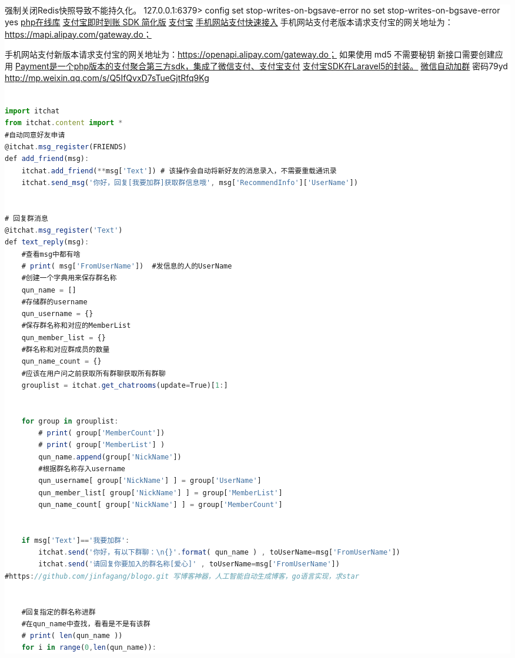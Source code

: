强制关闭Redis快照导致不能持久化。
127.0.0.1:6379> config set stop-writes-on-bgsave-error no
set stop-writes-on-bgsave-error yes
[php在线库](http://www.ctolib.com/article/wiki/11055)
[支付宝即时到账 SDK 简化版](https://github.com/mytharcher/alipay-php-sdk)
[支付宝](https://github.com/lokielse/omnipay-alipay-example/issues/6)
[手机网站支付快速接入](https://doc.open.alipay.com/docs/doc.htm?spm=a219a.7629140.0.0.DGFUxo&treeId=193&articleId=105285&docType=1)
手机网站支付老版本请求支付宝的网关地址为：https://mapi.alipay.com/gateway.do；

手机网站支付新版本请求支付宝的网关地址为：https://openapi.alipay.com/gateway.do；
如果使用 md5 不需要秘钥 新接口需要创建应用
[Payment是一个php版本的支付聚合第三方sdk，集成了微信支付、支付宝支付](https://github.com/helei112g/payment)
[支付宝SDK在Laravel5的封装。](https://github.com/latrell/Alipay)
[微信自动加群](pan.baidu.com/s/1nuU3dl3)
密码79yd http://mp.weixin.qq.com/s/Q5IfQvxD7sTueGjtRfq9Kg
```js

import itchat
from itchat.content import *
#自动同意好友申请
@itchat.msg_register(FRIENDS)
def add_friend(msg):
    itchat.add_friend(**msg['Text']) # 该操作会自动将新好友的消息录入，不需要重载通讯录
    itchat.send_msg('你好，回复[我要加群]获取群信息哦', msg['RecommendInfo']['UserName'])


# 回复群消息
@itchat.msg_register('Text')
def text_reply(msg):
    #查看msg中都有啥
    # print( msg['FromUserName'])  #发信息的人的UserName
    #创建一个字典用来保存群名称
    qun_name = []
    #存储群的username
    qun_username = {}
    #保存群名称和对应的MemberList
    qun_member_list = {}
    #群名称和对应群成员的数量
    qun_name_count = {}
    #应该在用户问之前获取所有群聊获取所有群聊
    grouplist = itchat.get_chatrooms(update=True)[1:]


    for group in grouplist:
        # print( group['MemberCount'])
        # print( group['MemberList'] )
        qun_name.append(group['NickName'])
        #根据群名称存入username
        qun_username[ group['NickName'] ] = group['UserName']
        qun_member_list[ group['NickName'] ] = group['MemberList']
        qun_name_count[ group['NickName'] ] = group['MemberCount']


    if msg['Text']=='我要加群':
        itchat.send('你好，有以下群聊：\n{}'.format( qun_name ) , toUserName=msg['FromUserName'])
        itchat.send('请回复你要加入的群名称[爱心]' , toUserName=msg['FromUserName'])
#https://github.com/jinfagang/blogo.git 写博客神器，人工智能自动生成博客，go语言实现，求star


    #回复指定的群名称进群
    #在qun_name中查找，看看是不是有该群
    # print( len(qun_name ))
    for i in range(0,len(qun_name)):
```